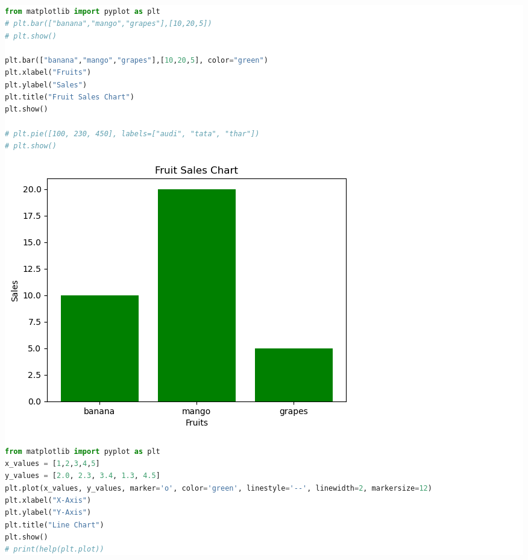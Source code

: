 ```python
from matplotlib import pyplot as plt
# plt.bar(["banana","mango","grapes"],[10,20,5])
# plt.show()

plt.bar(["banana","mango","grapes"],[10,20,5], color="green")
plt.xlabel("Fruits")
plt.ylabel("Sales")
plt.title("Fruit Sales Chart")
plt.show()

# plt.pie([100, 230, 450], labels=["audi", "tata", "thar"])
# plt.show()
```


    
![png](output_0_0.png)
    



```python
from matplotlib import pyplot as plt
x_values = [1,2,3,4,5]
y_values = [2.0, 2.3, 3.4, 1.3, 4.5]
plt.plot(x_values, y_values, marker='o', color='green', linestyle='--', linewidth=2, markersize=12)
plt.xlabel("X-Axis")
plt.ylabel("Y-Axis")
plt.title("Line Chart")
plt.show()
# print(help(plt.plot))
```
